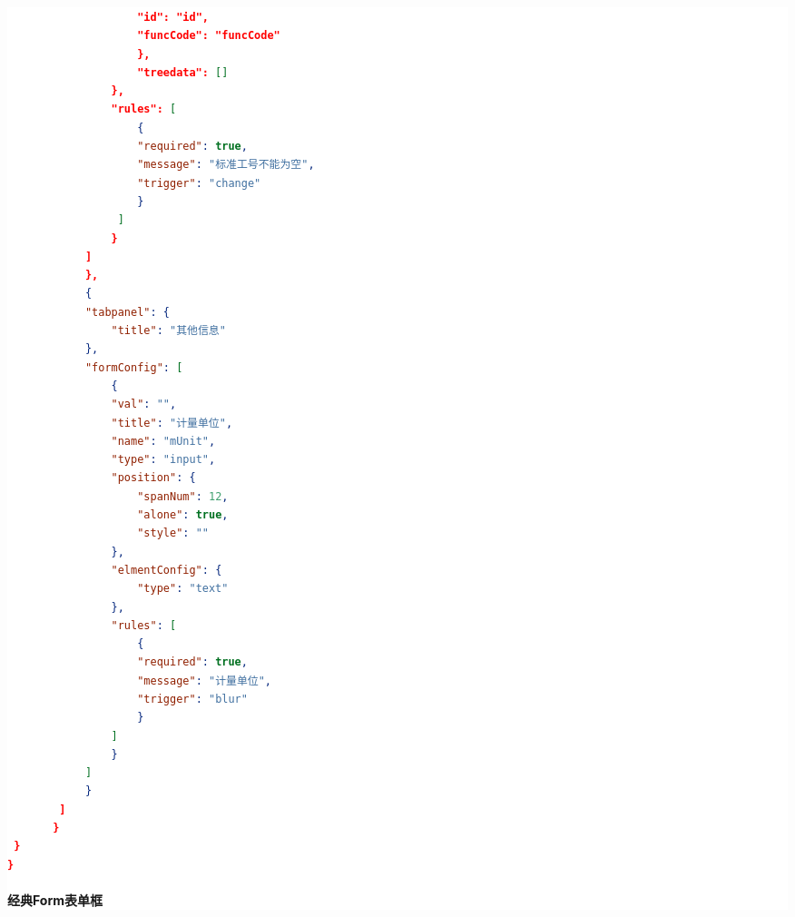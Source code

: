 ```json
                    "id": "id",
                    "funcCode": "funcCode"
                    },
                    "treedata": []
                },
                "rules": [
                    {
                    "required": true,
                    "message": "标准工号不能为空",
                    "trigger": "change"
                    }
                 ]
                }
            ]
            },
            {
            "tabpanel": {
                "title": "其他信息"
            },
            "formConfig": [
                {
                "val": "",
                "title": "计量单位",
                "name": "mUnit",
                "type": "input",
                "position": {
                    "spanNum": 12,
                    "alone": true,
                    "style": ""
                },
                "elmentConfig": {
                    "type": "text"
                },
                "rules": [
                    {
                    "required": true,
                    "message": "计量单位",
                    "trigger": "blur"
                    }
                ]
                }
            ]
            }
        ]
       }
 }
}
```

#### 经典Form表单框
